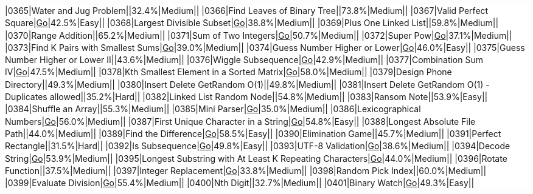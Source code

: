 |0365|Water and Jug Problem||32.4%|Medium||
|0366|Find Leaves of Binary Tree||73.8%|Medium||
|0367|Valid Perfect Square|[Go](https://github.com/halfrost/LeetCode-Go/tree/master/leetcode/0367.Valid-Perfect-Square)|42.5%|Easy||
|0368|Largest Divisible Subset|[Go](https://github.com/halfrost/LeetCode-Go/tree/master/leetcode/0368.Largest-Divisible-Subset)|38.8%|Medium||
|0369|Plus One Linked List||59.8%|Medium||
|0370|Range Addition||65.2%|Medium||
|0371|Sum of Two Integers|[Go](https://github.com/halfrost/LeetCode-Go/tree/master/leetcode/0371.Sum-of-Two-Integers)|50.7%|Medium||
|0372|Super Pow|[Go](https://github.com/halfrost/LeetCode-Go/tree/master/leetcode/0372.Super-Pow)|37.1%|Medium||
|0373|Find K Pairs with Smallest Sums|[Go](https://github.com/halfrost/LeetCode-Go/tree/master/leetcode/0373.Find-K-Pairs-with-Smallest-Sums)|39.0%|Medium||
|0374|Guess Number Higher or Lower|[Go](https://github.com/halfrost/LeetCode-Go/tree/master/leetcode/0374.Guess-Number-Higher-or-Lower)|46.0%|Easy||
|0375|Guess Number Higher or Lower II||43.6%|Medium||
|0376|Wiggle Subsequence|[Go](https://github.com/halfrost/LeetCode-Go/tree/master/leetcode/0376.Wiggle-Subsequence)|42.9%|Medium||
|0377|Combination Sum IV|[Go](https://github.com/halfrost/LeetCode-Go/tree/master/leetcode/0377.Combination-Sum-IV)|47.5%|Medium||
|0378|Kth Smallest Element in a Sorted Matrix|[Go](https://github.com/halfrost/LeetCode-Go/tree/master/leetcode/0378.Kth-Smallest-Element-in-a-Sorted-Matrix)|58.0%|Medium||
|0379|Design Phone Directory||49.3%|Medium||
|0380|Insert Delete GetRandom O(1)||49.8%|Medium||
|0381|Insert Delete GetRandom O(1) - Duplicates allowed||35.2%|Hard||
|0382|Linked List Random Node||54.8%|Medium||
|0383|Ransom Note||53.9%|Easy||
|0384|Shuffle an Array||55.3%|Medium||
|0385|Mini Parser|[Go](https://github.com/halfrost/LeetCode-Go/tree/master/leetcode/0385.Mini-Parser)|35.0%|Medium||
|0386|Lexicographical Numbers|[Go](https://github.com/halfrost/LeetCode-Go/tree/master/leetcode/0386.Lexicographical-Numbers)|56.0%|Medium||
|0387|First Unique Character in a String|[Go](https://github.com/halfrost/LeetCode-Go/tree/master/leetcode/0387.First-Unique-Character-in-a-String)|54.8%|Easy||
|0388|Longest Absolute File Path||44.0%|Medium||
|0389|Find the Difference|[Go](https://github.com/halfrost/LeetCode-Go/tree/master/leetcode/0389.Find-the-Difference)|58.5%|Easy||
|0390|Elimination Game||45.7%|Medium||
|0391|Perfect Rectangle||31.5%|Hard||
|0392|Is Subsequence|[Go](https://github.com/halfrost/LeetCode-Go/tree/master/leetcode/0392.Is-Subsequence)|49.8%|Easy||
|0393|UTF-8 Validation|[Go](https://github.com/halfrost/LeetCode-Go/tree/master/leetcode/0393.UTF-8-Validation)|38.6%|Medium||
|0394|Decode String|[Go](https://github.com/halfrost/LeetCode-Go/tree/master/leetcode/0394.Decode-String)|53.9%|Medium||
|0395|Longest Substring with At Least K Repeating Characters|[Go](https://github.com/halfrost/LeetCode-Go/tree/master/leetcode/0395.Longest-Substring-with-At-Least-K-Repeating-Characters)|44.0%|Medium||
|0396|Rotate Function||37.5%|Medium||
|0397|Integer Replacement|[Go](https://github.com/halfrost/LeetCode-Go/tree/master/leetcode/0397.Integer-Replacement)|33.8%|Medium||
|0398|Random Pick Index||60.0%|Medium||
|0399|Evaluate Division|[Go](https://github.com/halfrost/LeetCode-Go/tree/master/leetcode/0399.Evaluate-Division)|55.4%|Medium||
|0400|Nth Digit||32.7%|Medium||
|0401|Binary Watch|[Go](https://github.com/halfrost/LeetCode-Go/tree/master/leetcode/0401.Binary-Watch)|49.3%|Easy||